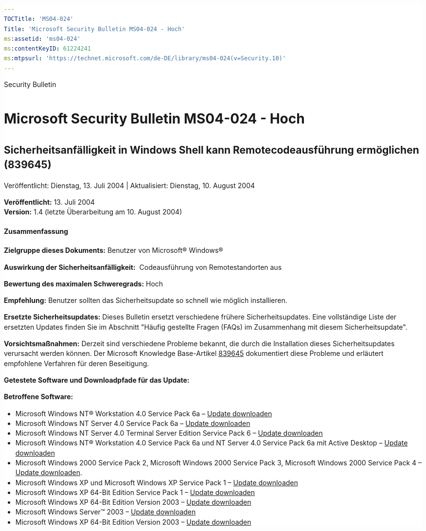 ```yaml
---
TOCTitle: 'MS04-024'
Title: 'Microsoft Security Bulletin MS04-024 - Hoch'
ms:assetid: 'ms04-024'
ms:contentKeyID: 61224241
ms:mtpsurl: 'https://technet.microsoft.com/de-DE/library/ms04-024(v=Security.10)'
---
```


Security Bulletin

Microsoft Security Bulletin MS04-024 - Hoch
===========================================

Sicherheitsanfälligkeit in Windows Shell kann Remotecodeausführung ermöglichen (839645)
---------------------------------------------------------------------------------------

Veröffentlicht: Dienstag, 13. Juli 2004 | Aktualisiert: Dienstag, 10. August 2004

**Veröffentlicht:** 13. Juli 2004  
**Version:** 1.4 (letzte Überarbeitung am 10. August 2004)

#### Zusammenfassung

**Zielgruppe dieses Dokuments:** Benutzer von Microsoft® Windows®

**Auswirkung der Sicherheitsanfälligkeit:**  Codeausführung von Remotestandorten aus

**Bewertung des maximalen Schweregrads:** Hoch

**Empfehlung:** Benutzer sollten das Sicherheitsupdate so schnell wie möglich installieren.

**Ersetzte Sicherheitsupdates:** Dieses Bulletin ersetzt verschiedene frühere Sicherheitsupdates. Eine vollständige Liste der ersetzten Updates finden Sie im Abschnitt "Häufig gestellte Fragen (FAQs) im Zusammenhang mit diesem Sicherheitsupdate".

**Vorsichtsmaßnahmen:** Derzeit sind verschiedene Probleme bekannt, die durch die Installation dieses Sicherheitsupdates verursacht werden können. Der Microsoft Knowledge Base-Artikel [839645](https://support.microsoft.com/default.aspx?scid=kb;de;839645) dokumentiert diese Probleme und erläutert empfohlene Verfahren für deren Beseitigung.

**Getestete Software und Downloadpfade für das Update:**

**Betroffene Software:**

-   Microsoft Windows NT® Workstation 4.0 Service Pack 6a – [Update downloaden](https://www.microsoft.com/download/details.aspx?familyid=53f0c9c1-d72f-48e8-8f70-b29a70a618e2&displaylang=de)
-   Microsoft Windows NT Server 4.0 Service Pack 6a – [Update downloaden](https://www.microsoft.com/download/details.aspx?familyid=58906e66-064c-4358-9bf9-bc67b1f57bc5&displaylang=de)
-   Microsoft Windows NT Server 4.0 Terminal Server Edition Service Pack 6 – [Update downloaden](https://www.microsoft.com/download/details.aspx?familyid=34035ce3-1998-4693-8330-c4515a13407d&displaylang=de)
-   Microsoft Windows NT® Workstation 4.0 Service Pack 6a und NT Server 4.0 Service Pack 6a mit Active Desktop – [Update downloaden](https://www.microsoft.com/download/details.aspx?familyid=87096271-9716-4a46-93f3-d41fcbdf989a&displaylang=de)
-   Microsoft Windows 2000 Service Pack 2, Microsoft Windows 2000 Service Pack 3, Microsoft Windows 2000 Service Pack 4 – [Update downloaden](https://www.microsoft.com/download/details.aspx?familyid=397be12b-a026-41a6-8e98-b4027bc6a110&displaylang=de).
-   Microsoft Windows XP und Microsoft Windows XP Service Pack 1 – [Update downloaden](https://www.microsoft.com/download/details.aspx?familyid=c3365b8e-666b-4c82-a9ed-fc0f84f107ba&displaylang=de)
-   Microsoft Windows XP 64-Bit Edition Service Pack 1 – [Update downloaden](https://www.microsoft.com/download/details.aspx?familyid=3fee07f5-9e31-481e-9f89-2549f51147af&displaylang=en)
-   Microsoft Windows XP 64-Bit Edition Version 2003 – [Update downloaden](https://www.microsoft.com/download/details.aspx?familyid=79cca663-5b72-4345-a3ee-404b466731bc&displaylang=de)
-   Microsoft Windows Server™ 2003 – [Update downloaden](https://www.microsoft.com/download/details.aspx?familyid=41c7bb26-3500-4492-a447-33440c404e4f&displaylang=de)
-   Microsoft Windows XP 64-Bit Edition Version 2003 – [Update downloaden](https://www.microsoft.com/download/details.aspx?familyid=79cca663-5b72-4345-a3ee-404b466731bc&displaylang=de)